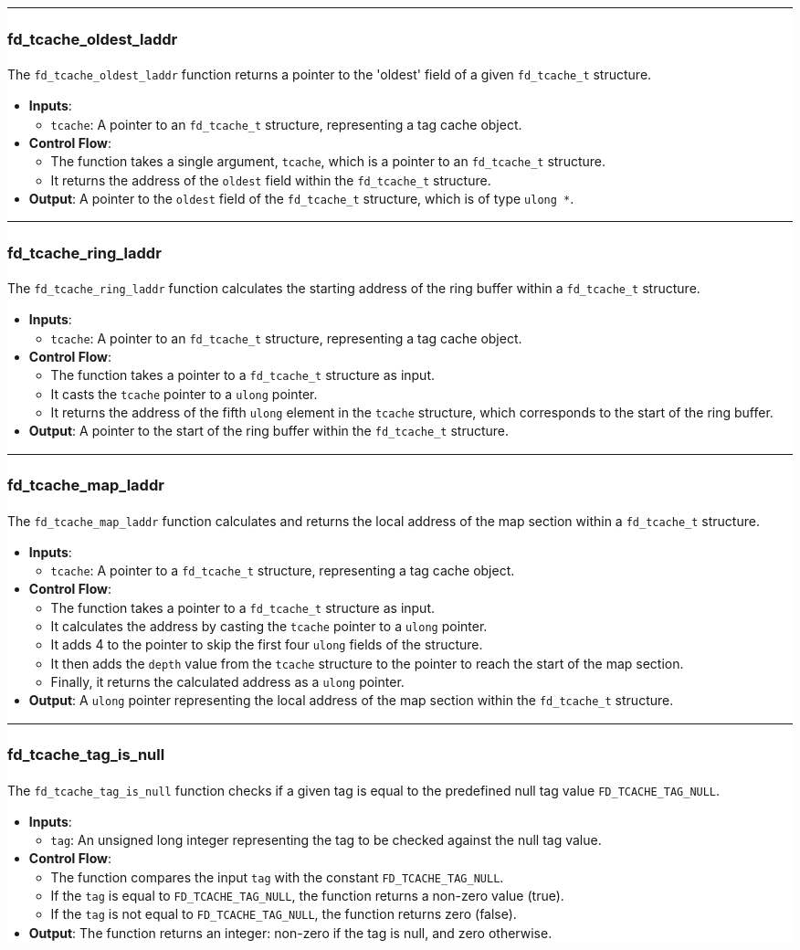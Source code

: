 
---
### fd\_tcache\_oldest\_laddr
The `fd_tcache_oldest_laddr` function returns a pointer to the 'oldest' field of a given `fd_tcache_t` structure.
- **Inputs**:
    - `tcache`: A pointer to an `fd_tcache_t` structure, representing a tag cache object.
- **Control Flow**:
    - The function takes a single argument, `tcache`, which is a pointer to an `fd_tcache_t` structure.
    - It returns the address of the `oldest` field within the `fd_tcache_t` structure.
- **Output**: A pointer to the `oldest` field of the `fd_tcache_t` structure, which is of type `ulong *`.


---
### fd\_tcache\_ring\_laddr
The `fd_tcache_ring_laddr` function calculates the starting address of the ring buffer within a `fd_tcache_t` structure.
- **Inputs**:
    - `tcache`: A pointer to an `fd_tcache_t` structure, representing a tag cache object.
- **Control Flow**:
    - The function takes a pointer to a `fd_tcache_t` structure as input.
    - It casts the `tcache` pointer to a `ulong` pointer.
    - It returns the address of the fifth `ulong` element in the `tcache` structure, which corresponds to the start of the ring buffer.
- **Output**: A pointer to the start of the ring buffer within the `fd_tcache_t` structure.


---
### fd\_tcache\_map\_laddr
The `fd_tcache_map_laddr` function calculates and returns the local address of the map section within a `fd_tcache_t` structure.
- **Inputs**:
    - `tcache`: A pointer to a `fd_tcache_t` structure, representing a tag cache object.
- **Control Flow**:
    - The function takes a pointer to a `fd_tcache_t` structure as input.
    - It calculates the address by casting the `tcache` pointer to a `ulong` pointer.
    - It adds 4 to the pointer to skip the first four `ulong` fields of the structure.
    - It then adds the `depth` value from the `tcache` structure to the pointer to reach the start of the map section.
    - Finally, it returns the calculated address as a `ulong` pointer.
- **Output**: A `ulong` pointer representing the local address of the map section within the `fd_tcache_t` structure.


---
### fd\_tcache\_tag\_is\_null
The `fd_tcache_tag_is_null` function checks if a given tag is equal to the predefined null tag value `FD_TCACHE_TAG_NULL`.
- **Inputs**:
    - `tag`: An unsigned long integer representing the tag to be checked against the null tag value.
- **Control Flow**:
    - The function compares the input `tag` with the constant `FD_TCACHE_TAG_NULL`.
    - If the `tag` is equal to `FD_TCACHE_TAG_NULL`, the function returns a non-zero value (true).
    - If the `tag` is not equal to `FD_TCACHE_TAG_NULL`, the function returns zero (false).
- **Output**: The function returns an integer: non-zero if the tag is null, and zero otherwise.
